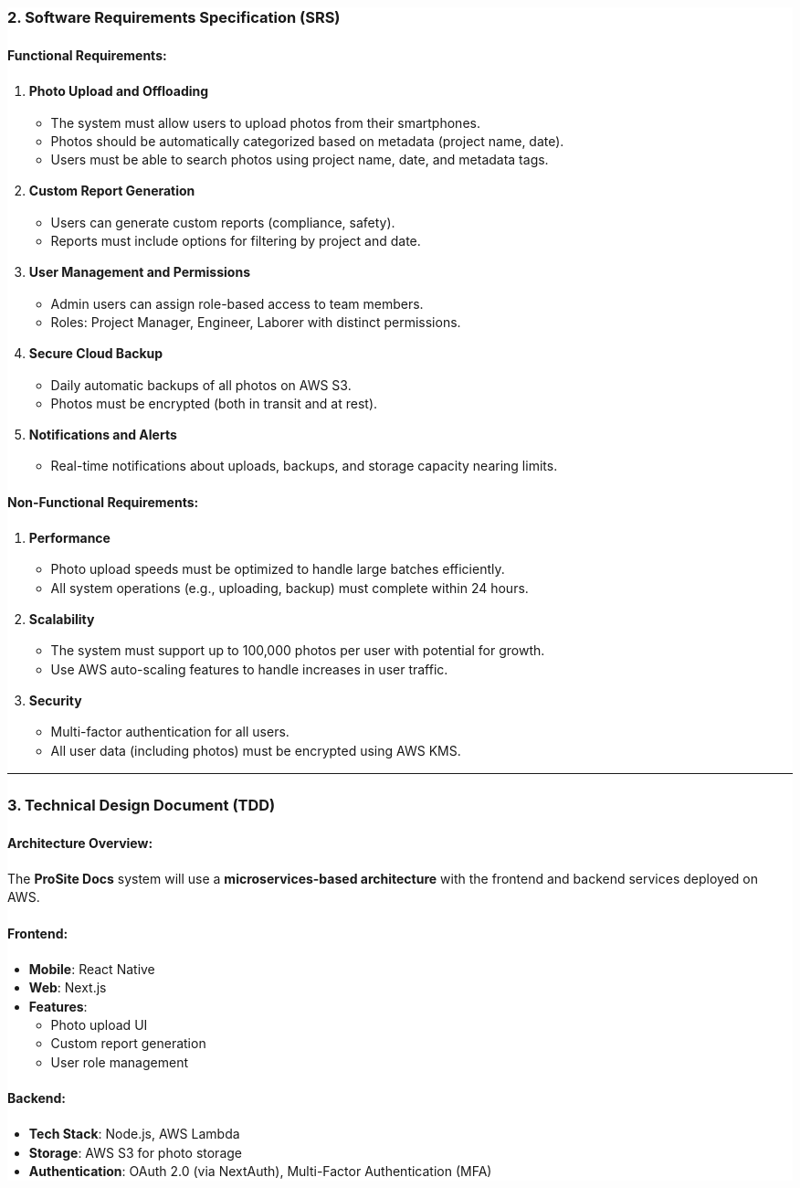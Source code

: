 ### 2. **Software Requirements Specification (SRS)**

#### **Functional Requirements**:
1. **Photo Upload and Offloading**  
   - The system must allow users to upload photos from their smartphones.  
   - Photos should be automatically categorized based on metadata (project name, date).  
   - Users must be able to search photos using project name, date, and metadata tags.

2. **Custom Report Generation**  
   - Users can generate custom reports (compliance, safety).  
   - Reports must include options for filtering by project and date.

3. **User Management and Permissions**  
   - Admin users can assign role-based access to team members.  
   - Roles: Project Manager, Engineer, Laborer with distinct permissions.

4. **Secure Cloud Backup**  
   - Daily automatic backups of all photos on AWS S3.  
   - Photos must be encrypted (both in transit and at rest).

5. **Notifications and Alerts**  
   - Real-time notifications about uploads, backups, and storage capacity nearing limits.

#### **Non-Functional Requirements**:
1. **Performance**  
   - Photo upload speeds must be optimized to handle large batches efficiently.  
   - All system operations (e.g., uploading, backup) must complete within 24 hours.

2. **Scalability**  
   - The system must support up to 100,000 photos per user with potential for growth.  
   - Use AWS auto-scaling features to handle increases in user traffic.

3. **Security**  
   - Multi-factor authentication for all users.  
   - All user data (including photos) must be encrypted using AWS KMS.

---

### 3. **Technical Design Document (TDD)**

#### **Architecture Overview**:
The **ProSite Docs** system will use a **microservices-based architecture** with the frontend and backend services deployed on AWS.

#### **Frontend**:
- **Mobile**: React Native  
- **Web**: Next.js  
- **Features**:  
  - Photo upload UI  
  - Custom report generation  
  - User role management

#### **Backend**:
- **Tech Stack**: Node.js, AWS Lambda  
- **Storage**: AWS S3 for photo storage  
- **Authentication**: OAuth 2.0 (via NextAuth), Multi-Factor Authentication (MFA)
